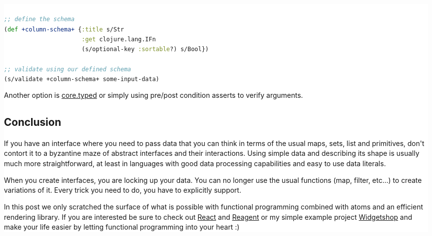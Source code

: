```clojure

;; define the schema
(def +column-schema+ {:title s/Str
                      :get clojure.lang.IFn
                      (s/optional-key :sortable?) s/Bool}) 

;; validate using our defined schema
(s/validate +column-schema+ some-input-data)

```

Another option is [core.typed](https://github.com/clojure/core.typed) or simply using pre/post condition asserts to verify arguments.



## Conclusion

If you have an interface where you need to pass data that you can think in terms of the usual maps, sets, list and primitives,
don't contort it to a byzantine maze of abstract interfaces and their interactions. Using simple data and describing its shape is
usually much more straightforward, at least in languages with good data processing capabilities and easy to use data literals.

When you create interfaces, you are locking up your data. You can no longer use the usual functions (map, filter, etc...) to
create variations of it. Every trick you need to do, you have to explicitly support.

In this post we only scratched the surface of what is possible with functional programming combined with atoms and an efficient rendering library.
If you are interested be sure to check out [React](http://facebook.github.io/react/) and [Reagent](http://reagent-project.github.io/) or my simple example project [Widgetshop](https://github.com/tatut/widgetshop) and make your life easier by letting functional programming into your heart :)
